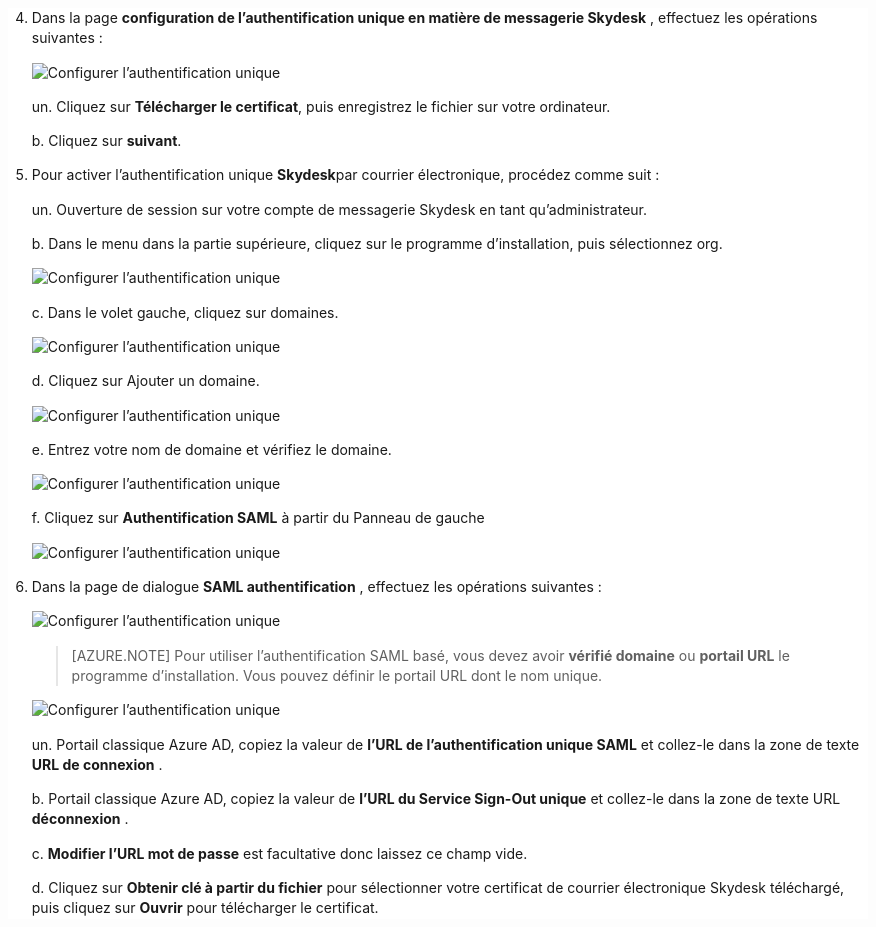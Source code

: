 
4. Dans la page **configuration de l’authentification unique en matière de messagerie Skydesk** , effectuez les opérations suivantes :

    ![Configurer l’authentification unique](./media/active-directory-saas-skydeskemail-tutorial/tutorial_skydeskemail_05.png) 

    un. Cliquez sur **Télécharger le certificat**, puis enregistrez le fichier sur votre ordinateur.

    b. Cliquez sur **suivant**.


5. Pour activer l’authentification unique **Skydesk**par courrier électronique, procédez comme suit :
 
    un. Ouverture de session sur votre compte de messagerie Skydesk en tant qu’administrateur.

    b. Dans le menu dans la partie supérieure, cliquez sur le programme d’installation, puis sélectionnez org. 

    ![Configurer l’authentification unique](./media/active-directory-saas-skydeskemail-tutorial/tutorial_skydeskemail_51.png)

    c. Dans le volet gauche, cliquez sur domaines.

    ![Configurer l’authentification unique](./media/active-directory-saas-skydeskemail-tutorial/tutorial_skydeskemail_53.png)

    d. Cliquez sur Ajouter un domaine.

    ![Configurer l’authentification unique](./media/active-directory-saas-skydeskemail-tutorial/tutorial_skydeskemail_54.png)

    e. Entrez votre nom de domaine et vérifiez le domaine.

    ![Configurer l’authentification unique](./media/active-directory-saas-skydeskemail-tutorial/tutorial_skydeskemail_55.png)

    f. Cliquez sur **Authentification SAML** à partir du Panneau de gauche

    ![Configurer l’authentification unique](./media/active-directory-saas-skydeskemail-tutorial/tutorial_skydeskemail_52.png)

6. Dans la page de dialogue **SAML authentification** , effectuez les opérations suivantes :

    ![Configurer l’authentification unique](./media/active-directory-saas-skydeskemail-tutorial/tutorial_skydeskemail_56.png)

    > [AZURE.NOTE] Pour utiliser l’authentification SAML basé, vous devez avoir **vérifié domaine** ou **portail URL** le programme d’installation. Vous pouvez définir le portail URL dont le nom unique.

    ![Configurer l’authentification unique](./media/active-directory-saas-skydeskemail-tutorial/tutorial_skydeskemail_57.png)


    un. Portail classique Azure AD, copiez la valeur de **l’URL de l’authentification unique SAML** et collez-le dans la zone de texte **URL de connexion** .

    b. Portail classique Azure AD, copiez la valeur de **l’URL du Service Sign-Out unique** et collez-le dans la zone de texte URL **déconnexion** .

    c. **Modifier l’URL mot de passe** est facultative donc laissez ce champ vide.

    d. Cliquez sur **Obtenir clé à partir du fichier** pour sélectionner votre certificat de courrier électronique Skydesk téléchargé, puis cliquez sur **Ouvrir** pour télécharger le certificat.


[1]: ./media/active-directory-saas-skydeskemail-tutorial/tutorial_general_01.png
[2]: ./media/active-directory-saas-skydeskemail-tutorial/tutorial_general_02.png
[3]: ./media/active-directory-saas-skydeskemail-tutorial/tutorial_general_03.png
[4]: ./media/active-directory-saas-skydeskemail-tutorial/tutorial_general_04.png
[6]: ./media/active-directory-saas-skydeskemail-tutorial/tutorial_general_05.png
[10]: ./media/active-directory-saas-skydeskemail-tutorial/tutorial_general_06.png
[11]: ./media/active-directory-saas-skydeskemail-tutorial/tutorial_general_07.png
[20]: ./media/active-directory-saas-skydeskemail-tutorial/tutorial_general_100.png
[200]: ./media/active-directory-saas-skydeskemail-tutorial/tutorial_general_200.png
[201]: ./media/active-directory-saas-skydeskemail-tutorial/tutorial_general_201.png
[203]: ./media/active-directory-saas-skydeskemail-tutorial/tutorial_general_203.png
[204]: ./media/active-directory-saas-skydeskemail-tutorial/tutorial_general_204.png
[205]: ./media/active-directory-saas-skydeskemail-tutorial/tutorial_general_205.png